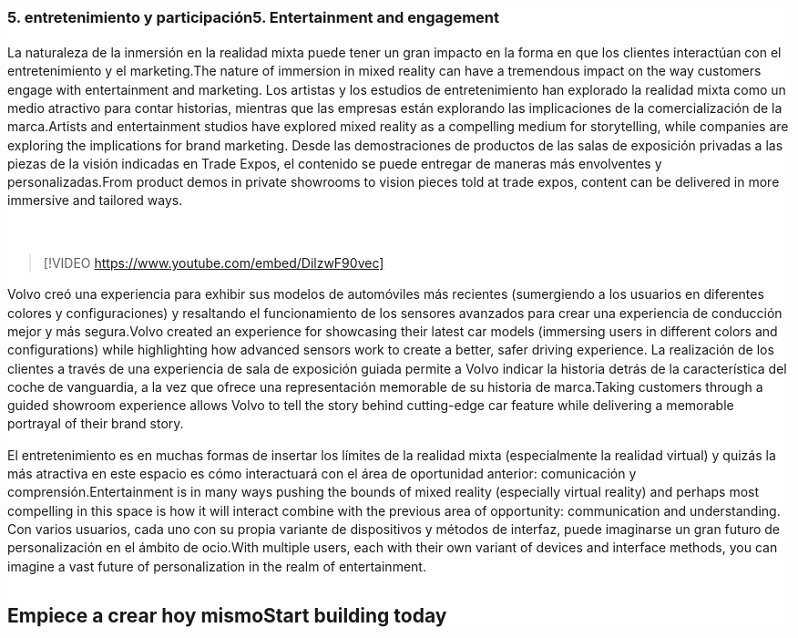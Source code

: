 ### <a name="5-entertainment-and-engagement"></a><span data-ttu-id="b1ab6-225">5. entretenimiento y participación</span><span class="sxs-lookup"><span data-stu-id="b1ab6-225">5. Entertainment and engagement</span></span>

<span data-ttu-id="b1ab6-226">La naturaleza de la inmersión en la realidad mixta puede tener un gran impacto en la forma en que los clientes interactúan con el entretenimiento y el marketing.</span><span class="sxs-lookup"><span data-stu-id="b1ab6-226">The nature of immersion in mixed reality can have a tremendous impact on the way customers engage with entertainment and marketing.</span></span> <span data-ttu-id="b1ab6-227">Los artistas y los estudios de entretenimiento han explorado la realidad mixta como un medio atractivo para contar historias, mientras que las empresas están explorando las implicaciones de la comercialización de la marca.</span><span class="sxs-lookup"><span data-stu-id="b1ab6-227">Artists and entertainment studios have explored mixed reality as a compelling medium for storytelling, while companies are exploring the implications for brand marketing.</span></span> <span data-ttu-id="b1ab6-228">Desde las demostraciones de productos de las salas de exposición privadas a las piezas de la visión indicadas en Trade Expos, el contenido se puede entregar de maneras más envolventes y personalizadas.</span><span class="sxs-lookup"><span data-stu-id="b1ab6-228">From product demos in private showrooms to vision pieces told at trade expos, content can be delivered in more immersive and tailored ways.</span></span>

<br>

>[!VIDEO https://www.youtube.com/embed/DilzwF90vec]

<span data-ttu-id="b1ab6-229">Volvo creó una experiencia para exhibir sus modelos de automóviles más recientes (sumergiendo a los usuarios en diferentes colores y configuraciones) y resaltando el funcionamiento de los sensores avanzados para crear una experiencia de conducción mejor y más segura.</span><span class="sxs-lookup"><span data-stu-id="b1ab6-229">Volvo created an experience for showcasing their latest car models (immersing users in different colors and configurations) while highlighting how advanced sensors work to create a better, safer driving experience.</span></span> <span data-ttu-id="b1ab6-230">La realización de los clientes a través de una experiencia de sala de exposición guiada permite a Volvo indicar la historia detrás de la característica del coche de vanguardia, a la vez que ofrece una representación memorable de su historia de marca.</span><span class="sxs-lookup"><span data-stu-id="b1ab6-230">Taking customers through a guided showroom experience allows Volvo to tell the story behind cutting-edge car feature while delivering a memorable portrayal of their brand story.</span></span>

<span data-ttu-id="b1ab6-231">El entretenimiento es en muchas formas de insertar los límites de la realidad mixta (especialmente la realidad virtual) y quizás la más atractiva en este espacio es cómo interactuará con el área de oportunidad anterior: comunicación y comprensión.</span><span class="sxs-lookup"><span data-stu-id="b1ab6-231">Entertainment is in many ways pushing the bounds of mixed reality (especially virtual reality) and perhaps most compelling in this space is how it will interact combine with the previous area of opportunity: communication and understanding.</span></span> <span data-ttu-id="b1ab6-232">Con varios usuarios, cada uno con su propia variante de dispositivos y métodos de interfaz, puede imaginarse un gran futuro de personalización en el ámbito de ocio.</span><span class="sxs-lookup"><span data-stu-id="b1ab6-232">With multiple users, each with their own variant of devices and interface methods, you can imagine a vast future of personalization in the realm of entertainment.</span></span>

## <a name="start-building-today"></a><span data-ttu-id="b1ab6-233">Empiece a crear hoy mismo</span><span class="sxs-lookup"><span data-stu-id="b1ab6-233">Start building today</span></span>

